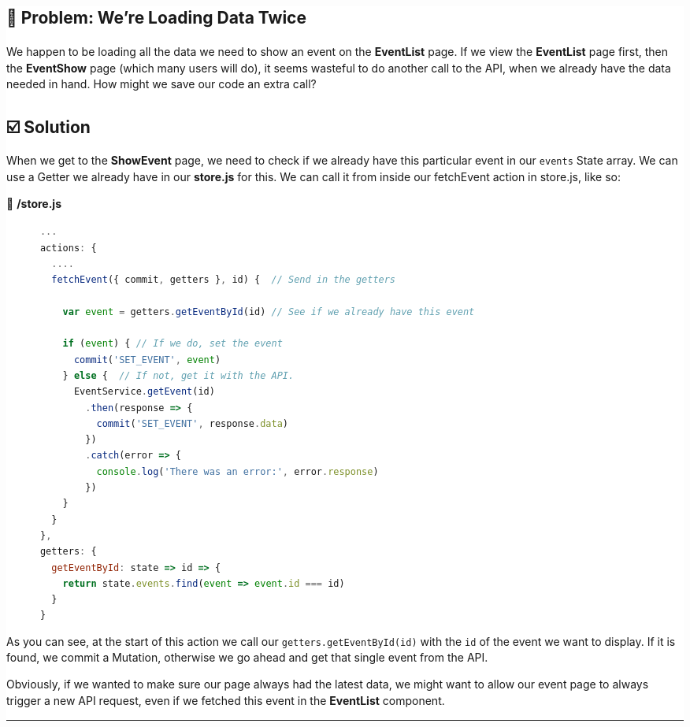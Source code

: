 ## 🛑 Problem: We’re Loading Data Twice

We happen to be loading all the data we need to show an event on the **EventList** page. If we view the **EventList** page first, then the **EventShow** page (which many users will do), it seems wasteful to do another call  to the API, when we already have the data needed in hand.  How might we  save our code an extra call?

## ☑️ Solution

When we get to the **ShowEvent** page, we need to check if we already have this particular event in our `events` State array. We can use a Getter we already have in our **store.js** for this. We can call it from inside our fetchEvent action in store.js, like so:

📃 **/store.js**

```javascript
      ...
      actions: {
        ....
        fetchEvent({ commit, getters }, id) {  // Send in the getters
    
          var event = getters.getEventById(id) // See if we already have this event
    
          if (event) { // If we do, set the event
            commit('SET_EVENT', event)
          } else {  // If not, get it with the API.
            EventService.getEvent(id)
              .then(response => {
                commit('SET_EVENT', response.data)
              })
              .catch(error => {
                console.log('There was an error:', error.response)
              })
          }
        }
      },
      getters: { 
        getEventById: state => id => {
          return state.events.find(event => event.id === id)
        }
      }
```

As you can see, at the start of this action we call our `getters.getEventById(id)` with the `id` of the event we want to display. If it is found, we commit a Mutation,  otherwise we go ahead and get that single event from the API.

Obviously, if we wanted to make sure our page always had the latest  data, we might want to allow our event page to always trigger a new API  request, even if we fetched this event in the **EventList** component.

------
